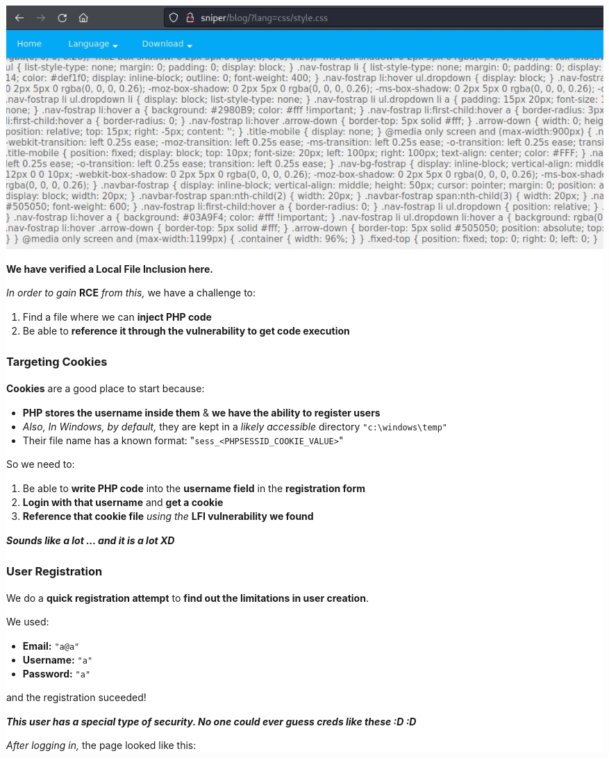 ![lfi-verified](/assets/Sniper/lfi-verified.jpg)

**We have verified a Local File Inclusion here.**

*In order to gain* **RCE** *from this,* we have a challenge to:
1. Find a file where we can **inject PHP code**
2. Be able to **reference it through the vulnerability to get code execution**

### Targeting Cookies
**Cookies** are a good place to start because:
- **PHP stores the username inside them** & **we have the ability to register users**
- *Also, In Windows, by default,* they are kept in a *likely accessible* directory `"c:\windows\temp"`
- Their file name has a known format: "`sess_<PHPSESSID_COOKIE_VALUE>`"

So we need to:
1. Be able to **write PHP code** into the **username field** in the **registration form**
2. **Login with that username** and **get a cookie**
3. **Reference that cookie file** *using the* **LFI vulnerability we found**

***Sounds like a lot ... and it is a lot XD***

### User Registration
We do a **quick registration attempt** to **find out the limitations in user creation**.

We used:
- **Email:** `"a@a"`
- **Username:** `"a"`
- **Password:** `"a"`

and the registration suceeded!

***This user has a special type of security. No one could ever guess creds like these :D :D***

*After logging in,* the page looked like this:
